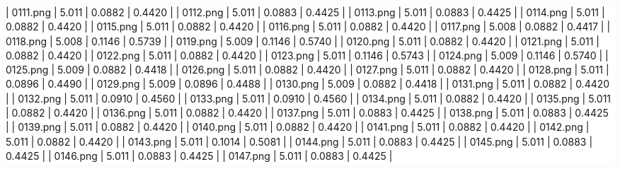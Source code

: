 | 0111.png | 5.011 | 0.0882 | 0.4420 |
| 0112.png | 5.011 | 0.0883 | 0.4425 |
| 0113.png | 5.011 | 0.0883 | 0.4425 |
| 0114.png | 5.011 | 0.0882 | 0.4420 |
| 0115.png | 5.011 | 0.0882 | 0.4420 |
| 0116.png | 5.011 | 0.0882 | 0.4420 |
| 0117.png | 5.008 | 0.0882 | 0.4417 |
| 0118.png | 5.008 | 0.1146 | 0.5739 |
| 0119.png | 5.009 | 0.1146 | 0.5740 |
| 0120.png | 5.011 | 0.0882 | 0.4420 |
| 0121.png | 5.011 | 0.0882 | 0.4420 |
| 0122.png | 5.011 | 0.0882 | 0.4420 |
| 0123.png | 5.011 | 0.1146 | 0.5743 |
| 0124.png | 5.009 | 0.1146 | 0.5740 |
| 0125.png | 5.009 | 0.0882 | 0.4418 |
| 0126.png | 5.011 | 0.0882 | 0.4420 |
| 0127.png | 5.011 | 0.0882 | 0.4420 |
| 0128.png | 5.011 | 0.0896 | 0.4490 |
| 0129.png | 5.009 | 0.0896 | 0.4488 |
| 0130.png | 5.009 | 0.0882 | 0.4418 |
| 0131.png | 5.011 | 0.0882 | 0.4420 |
| 0132.png | 5.011 | 0.0910 | 0.4560 |
| 0133.png | 5.011 | 0.0910 | 0.4560 |
| 0134.png | 5.011 | 0.0882 | 0.4420 |
| 0135.png | 5.011 | 0.0882 | 0.4420 |
| 0136.png | 5.011 | 0.0882 | 0.4420 |
| 0137.png | 5.011 | 0.0883 | 0.4425 |
| 0138.png | 5.011 | 0.0883 | 0.4425 |
| 0139.png | 5.011 | 0.0882 | 0.4420 |
| 0140.png | 5.011 | 0.0882 | 0.4420 |
| 0141.png | 5.011 | 0.0882 | 0.4420 |
| 0142.png | 5.011 | 0.0882 | 0.4420 |
| 0143.png | 5.011 | 0.1014 | 0.5081 |
| 0144.png | 5.011 | 0.0883 | 0.4425 |
| 0145.png | 5.011 | 0.0883 | 0.4425 |
| 0146.png | 5.011 | 0.0883 | 0.4425 |
| 0147.png | 5.011 | 0.0883 | 0.4425 |